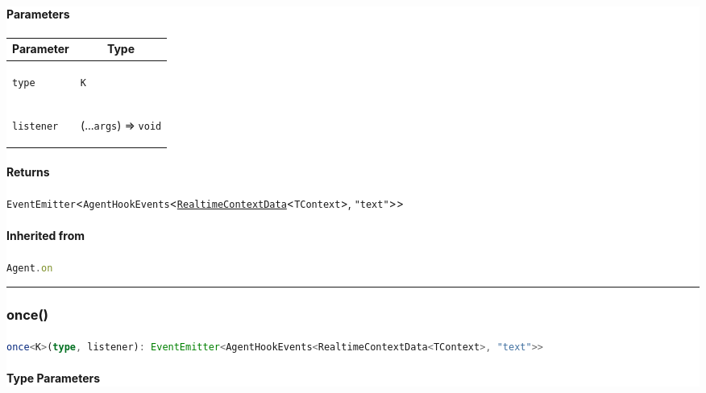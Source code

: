 #### Parameters

<table>
<thead>
<tr>
<th>Parameter</th>
<th>Type</th>
</tr>
</thead>
<tbody>
<tr>
<td>

`type`

</td>
<td>

`K`

</td>
</tr>
<tr>
<td>

`listener`

</td>
<td>

(...`args`) => `void`

</td>
</tr>
</tbody>
</table>

#### Returns

`EventEmitter`\<`AgentHookEvents`\<[`RealtimeContextData`](/openai-agents-js/openai/agents-realtime/type-aliases/realtimecontextdata/)\<`TContext`\>, `"text"`\>\>

#### Inherited from

```ts
Agent.on
```

***

### once()

```ts
once<K>(type, listener): EventEmitter<AgentHookEvents<RealtimeContextData<TContext>, "text">>
```

#### Type Parameters
